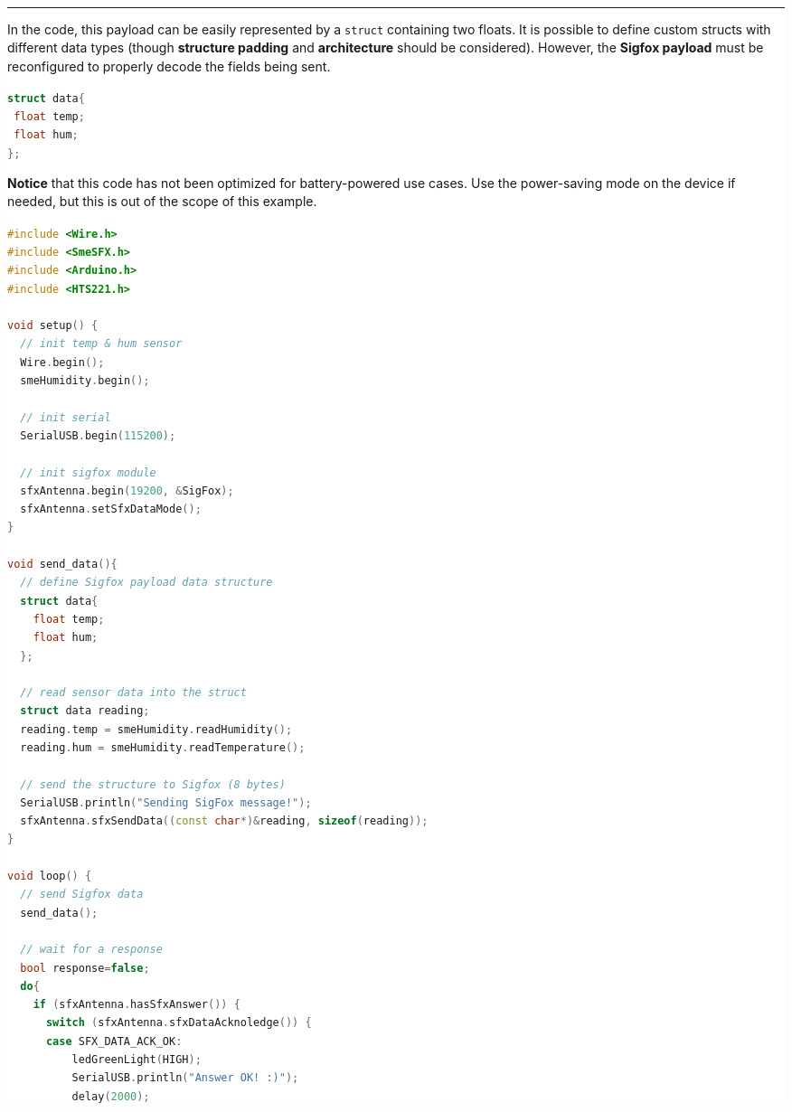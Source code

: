 ***

In the code, this payload can be easily represented by a `struct` containing two floats. It is possible to define custom structs with different data types (though **structure padding** and **architecture** should be considered). However, the **Sigfox payload** must be reconfigured to properly decode the fields being sent.

```cpp
struct data{
 float temp;
 float hum;
};
```

**Notice** that this code has not been optimized for battery-powered use cases. Use the power-saving mode on the device if needed, but this is out of the scope of this example.

```cpp
#include <Wire.h>
#include <SmeSFX.h>
#include <Arduino.h>
#include <HTS221.h>

void setup() {
  // init temp & hum sensor
  Wire.begin();
  smeHumidity.begin();

  // init serial
  SerialUSB.begin(115200);

  // init sigfox module
  sfxAntenna.begin(19200, &SigFox);
  sfxAntenna.setSfxDataMode(); 
}

void send_data(){
  // define Sigfox payload data structure
  struct data{
    float temp;
    float hum;
  };

  // read sensor data into the struct
  struct data reading;
  reading.temp = smeHumidity.readHumidity();
  reading.hum = smeHumidity.readTemperature();

  // send the structure to Sigfox (8 bytes)
  SerialUSB.println("Sending SigFox message!");
  sfxAntenna.sfxSendData((const char*)&reading, sizeof(reading));
}

void loop() {
  // send Sigfox data
  send_data();

  // wait for a response
  bool response=false;
  do{
    if (sfxAntenna.hasSfxAnswer()) {
      switch (sfxAntenna.sfxDataAcknoledge()) {
      case SFX_DATA_ACK_OK:
          ledGreenLight(HIGH);
          SerialUSB.println("Answer OK! :)");
          delay(2000);
```